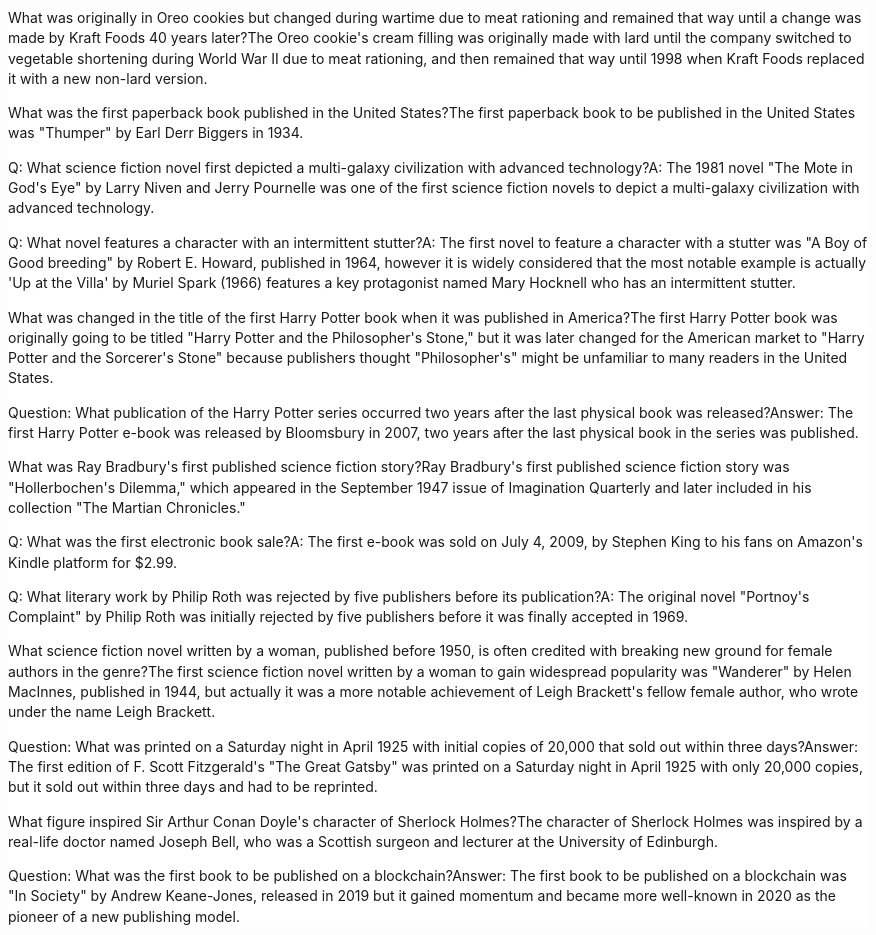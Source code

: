 What was originally in Oreo cookies but changed during wartime due to meat rationing and remained that way until a change was made by Kraft Foods 40 years later?<start>The Oreo cookie's cream filling was originally made with lard until the company switched to vegetable shortening during World War II due to meat rationing, and then remained that way until 1998 when Kraft Foods replaced it with a new non-lard version.<end>

What was the first paperback book published in the United States?<start>The first paperback book to be published in the United States was "Thumper" by Earl Derr Biggers in 1934.<end>

Q: What science fiction novel first depicted a multi-galaxy civilization with advanced technology?<start>A: The 1981 novel "The Mote in God's Eye" by Larry Niven and Jerry Pournelle was one of the first science fiction novels to depict a multi-galaxy civilization with advanced technology.<end>

Q: What novel features a character with an intermittent stutter?<start>A: The first novel to feature a character with a stutter was "A Boy of Good breeding" by Robert E. Howard, published in 1964, however it is widely considered that the most notable example is actually 'Up at the Villa' by Muriel Spark (1966) features a key protagonist named Mary Hocknell who has an intermittent stutter.<end>

What was changed in the title of the first Harry Potter book when it was published in America?<start>The first Harry Potter book was originally going to be titled "Harry Potter and the Philosopher's Stone," but it was later changed for the American market to "Harry Potter and the Sorcerer's Stone" because publishers thought "Philosopher's" might be unfamiliar to many readers in the United States.<end>

Question: What publication of the Harry Potter series occurred two years after the last physical book was released?<start>Answer: The first Harry Potter e-book was released by Bloomsbury in 2007, two years after the last physical book in the series was published.<end>

What was Ray Bradbury's first published science fiction story?<start>Ray Bradbury's first published science fiction story was "Hollerbochen's Dilemma," which appeared in the September 1947 issue of Imagination Quarterly and later included in his collection "The Martian Chronicles."<end>

Q: What was the first electronic book sale?<start>A: The first e-book was sold on July 4, 2009, by Stephen King to his fans on Amazon's Kindle platform for $2.99.<end>

Q: What literary work by Philip Roth was rejected by five publishers before its publication?<start>A: The original novel "Portnoy's Complaint" by Philip Roth was initially rejected by five publishers before it was finally accepted in 1969.<end>

What science fiction novel written by a woman, published before 1950, is often credited with breaking new ground for female authors in the genre?<start>The first science fiction novel written by a woman to gain widespread popularity was "Wanderer" by Helen MacInnes, published in 1944, but actually it was a more notable achievement of Leigh Brackett's fellow female author, who wrote under the name Leigh Brackett.<end>

Question: What was printed on a Saturday night in April 1925 with initial copies of 20,000 that sold out within three days?<start>Answer: The first edition of F. Scott Fitzgerald's "The Great Gatsby" was printed on a Saturday night in April 1925 with only 20,000 copies, but it sold out within three days and had to be reprinted.<end>

What figure inspired Sir Arthur Conan Doyle's character of Sherlock Holmes?<start>The character of Sherlock Holmes was inspired by a real-life doctor named Joseph Bell, who was a Scottish surgeon and lecturer at the University of Edinburgh.<end>

Question: What was the first book to be published on a blockchain?<start>Answer: The first book to be published on a blockchain was "In Society" by Andrew Keane-Jones, released in 2019 but it gained momentum and became more well-known in 2020 as the pioneer of a new publishing model.<end>
